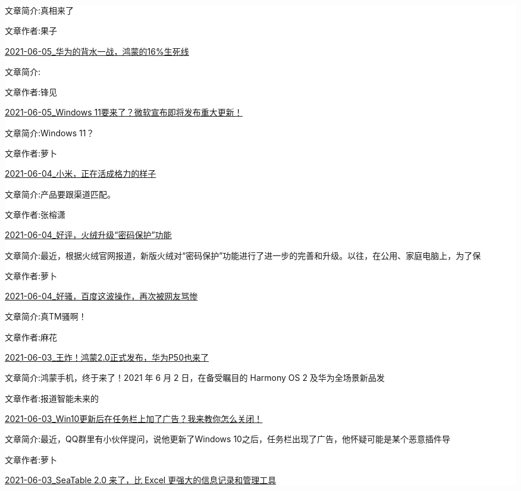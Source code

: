 文章简介:真相来了

文章作者:果子

[2021-06-05_华为的背水一战，鸿蒙的16%生死线](http://mp.weixin.qq.com/s?__biz=MzI2Mzk4MjM4Mg==&mid=2247540049&idx=2&sn=c3d966f6df93555883a7b264768364eb&chksm=eab18110ddc60806238bcace753b2c0a5ff5e3b3d9d86d9672f4aba8bce19a8ec04e24ec769e&scene=27#wechat_redirect)

文章简介:

文章作者:锋见

[2021-06-05_Windows 11要来了？微软宣布即将发布重大更新！](http://mp.weixin.qq.com/s?__biz=MzI2Mzk4MjM4Mg==&mid=2247540049&idx=1&sn=48e1ea731778945bc1ee742768fbc912&chksm=eab18110ddc60806aa4b1fe7c8ceb2a6bc944b3f83608582fc9615c20c7b1acf8bb61ce8e63c&scene=27#wechat_redirect)

文章简介:Windows 11？

文章作者:萝卜

[2021-06-04_小米，正在活成格力的样子](http://mp.weixin.qq.com/s?__biz=MzI2Mzk4MjM4Mg==&mid=2247540023&idx=2&sn=914f3c0d934fb51cc8c976c186e0dba6&chksm=eab18176ddc6086055d90b5a8e4a12a2d37c89f88bcf28f7b5034cc3643b2ec3db753522039c&scene=27#wechat_redirect)

文章简介:产品要跟渠道匹配。

文章作者:张榕潇

[2021-06-04_好评，火绒升级“密码保护”功能](http://mp.weixin.qq.com/s?__biz=MzI2Mzk4MjM4Mg==&mid=2247540023&idx=3&sn=bf39561f99e8e39a97289df1024c40a2&chksm=eab18176ddc6086007924c2336e3e884c79841263a2cd8774c75056a093ee9ba3d5e38d60c9b&scene=27#wechat_redirect)

文章简介:最近，根据火绒官网报道，新版火绒对“密码保护”功能进行了进一步的完善和升级。以往，在公用、家庭电脑上，为了保

文章作者:萝卜

[2021-06-04_好骚，百度这波操作，再次被网友骂惨](http://mp.weixin.qq.com/s?__biz=MzI2Mzk4MjM4Mg==&mid=2247540023&idx=1&sn=7ab10689fc3ee6397d72fbeacfcd711d&chksm=eab18176ddc60860631fb257c48eee58d28de511e3f2150c7c4135e599225e2134dec97fc083&scene=27#wechat_redirect)

文章简介:真TM骚啊！

文章作者:麻花

[2021-06-03_王炸！鸿蒙2.0正式发布，华为P50也来了](http://mp.weixin.qq.com/s?__biz=MzI2Mzk4MjM4Mg==&mid=2247539972&idx=2&sn=46c5a66792e75291c0b1305ef4d441b4&chksm=eab18145ddc60853e895cebea619621710be6490f6e807c75d2966f60a1ce21338451fd4ae47&scene=27#wechat_redirect)

文章简介:鸿蒙手机，终于来了！2021 年 6 月 2 日，在备受瞩目的 Harmony OS 2 及华为全场景新品发

文章作者:报道智能未来的

[2021-06-03_Win10更新后在任务栏上加了广告？我来教你怎么关闭！](http://mp.weixin.qq.com/s?__biz=MzI2Mzk4MjM4Mg==&mid=2247539972&idx=3&sn=82e55c0c8bf5e0a165a75527020c29f1&chksm=eab18145ddc608533379ad62ef18bffee26fae06a4f2cafc4b501181e388c8a9fa1a5e91d190&scene=27#wechat_redirect)

文章简介:最近，QQ群里有小伙伴提问，说他更新了Windows 10之后，任务栏出现了广告，他怀疑可能是某个恶意插件导

文章作者:萝卜

[2021-06-03_SeaTable 2.0 来了，比 Excel 更强大的信息记录和管理工具](http://mp.weixin.qq.com/s?__biz=MzI2Mzk4MjM4Mg==&mid=2247539972&idx=1&sn=d11e94459249937448bce8542162ddcf&chksm=eab18145ddc60853014318f8e4847fe530e9be3107579b4e9ff411041c0e5079cc1f2ce428e2&scene=27#wechat_redirect)
